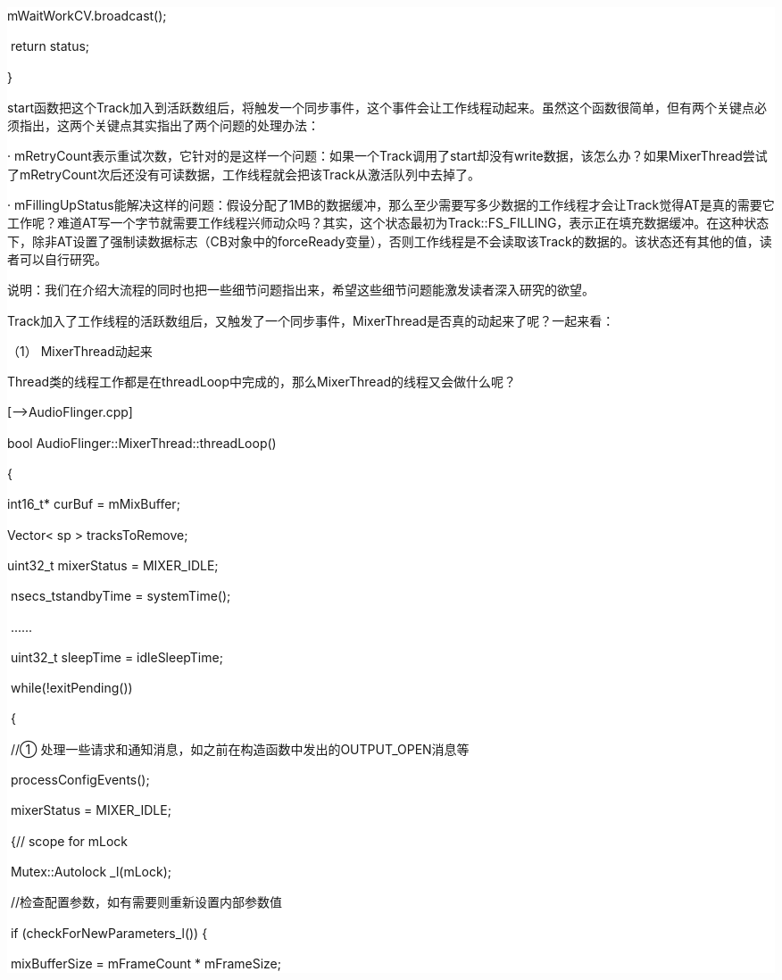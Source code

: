    mWaitWorkCV.broadcast();

​    return status;

}

start函数把这个Track加入到活跃数组后，将触发一个同步事件，这个事件会让工作线程动起来。虽然这个函数很简单，但有两个关键点必须指出，这两个关键点其实指出了两个问题的处理办法：

·  mRetryCount表示重试次数，它针对的是这样一个问题：如果一个Track调用了start却没有write数据，该怎么办？如果MixerThread尝试了mRetryCount次后还没有可读数据，工作线程就会把该Track从激活队列中去掉了。

·   mFillingUpStatus能解决这样的问题：假设分配了1MB的数据缓冲，那么至少需要写多少数据的工作线程才会让Track觉得AT是真的需要它工作呢？难道AT写一个字节就需要工作线程兴师动众吗？其实，这个状态最初为Track::FS_FILLING，表示正在填充数据缓冲。在这种状态下，除非AT设置了强制读数据标志（CB对象中的forceReady变量），否则工作线程是不会读取该Track的数据的。该状态还有其他的值，读者可以自行研究。

说明：我们在介绍大流程的同时也把一些细节问题指出来，希望这些细节问题能激发读者深入研究的欲望。

Track加入了工作线程的活跃数组后，又触发了一个同步事件，MixerThread是否真的动起来了呢？一起来看：

（1） MixerThread动起来

Thread类的线程工作都是在threadLoop中完成的，那么MixerThread的线程又会做什么呢？

[-->AudioFlinger.cpp]

bool AudioFlinger::MixerThread::threadLoop()

{

   int16_t* curBuf = mMixBuffer;

   Vector< sp<Track> > tracksToRemove;

   uint32_t mixerStatus = MIXER_IDLE;

​    nsecs_tstandbyTime = systemTime();

​    ......

​    uint32_t sleepTime = idleSleepTime;

 

​    while(!exitPending())

​    {

​     //① 处理一些请求和通知消息，如之前在构造函数中发出的OUTPUT_OPEN消息等

​      processConfigEvents();

 

​       mixerStatus = MIXER_IDLE;

​        {// scope for mLock

 

​           Mutex::Autolock _l(mLock);

​          //检查配置参数，如有需要则重新设置内部参数值

​           if (checkForNewParameters_l()) {

​               mixBufferSize = mFrameCount * mFrameSize;
